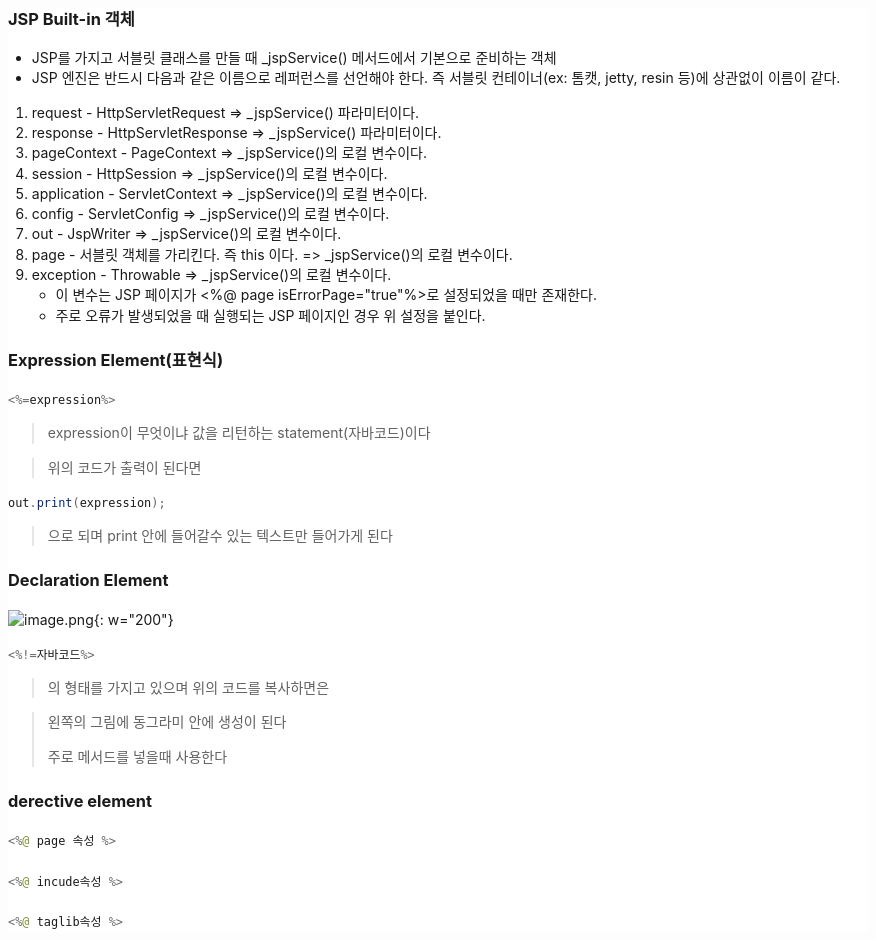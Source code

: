 ### JSP Built-in 객체

- JSP를 가지고 서블릿 클래스를 만들 때 \_jspService() 메서드에서 기본으로 준비하는 객체
- JSP 엔진은 반드시 다음과 같은 이름으로 레퍼런스를 선언해야 한다.
  즉 서블릿 컨테이너(ex: 톰캣, jetty, resin 등)에 상관없이 이름이 같다.

1. request - HttpServletRequest => \_jspService() 파라미터이다.
2. response - HttpServletResponse => \_jspService() 파라미터이다.
3. pageContext - PageContext => \_jspService()의 로컬 변수이다.
4. session - HttpSession => \_jspService()의 로컬 변수이다.
5. application - ServletContext => \_jspService()의 로컬 변수이다.
6. config - ServletConfig => \_jspService()의 로컬 변수이다.
7. out - JspWriter => \_jspService()의 로컬 변수이다.
8. page - 서블릿 객체를 가리킨다. 즉 this 이다. => \_jspService()의 로컬 변수이다.
9. exception - Throwable => \_jspService()의 로컬 변수이다.
   - 이 변수는 JSP 페이지가 <%@ page isErrorPage="true"%>로 설정되었을 때만 존재한다.
   - 주로 오류가 발생되었을 때 실행되는 JSP 페이지인 경우 위 설정을 붙인다.

### Expression Element(표현식)

```java
<%=expression%>
```

> expression이 무엇이냐 값을 리턴하는 statement(자바코드)이다

> 위의 코드가 출력이 된다면

```java
out.print(expression);
```

> 으로 되며 print 안에 들어갈수 있는 텍스트만 들어가게 된다

### Declaration Element

![image.png](/assets/img/0910/image6.png){: w="200"}

```java
<%!=자바코드%>
```

> 의 형태를 가지고 있으며 위의 코드를 복사하면은

> 왼쪽의 그림에 동그라미 안에 생성이 된다
>
> 주로 메서드를 넣을때 사용한다

### derective element

```java
<%@ page 속성 %>

<%@ incude속성 %>

<%@ taglib속성 %>
```
